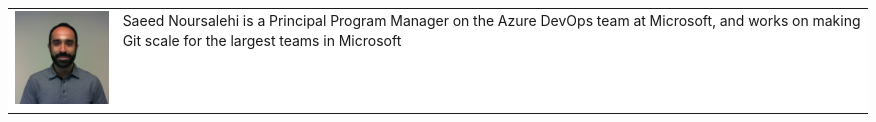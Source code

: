 |             |                           |
|-------------|---------------------------|
|![Saeed Noursalehi](../_img/Saeed-Noursalehi_avatar_1495566196-130x130.jpg)|Saeed Noursalehi is a Principal Program Manager on the Azure DevOps team at Microsoft, and works on making Git scale for the largest teams in Microsoft|